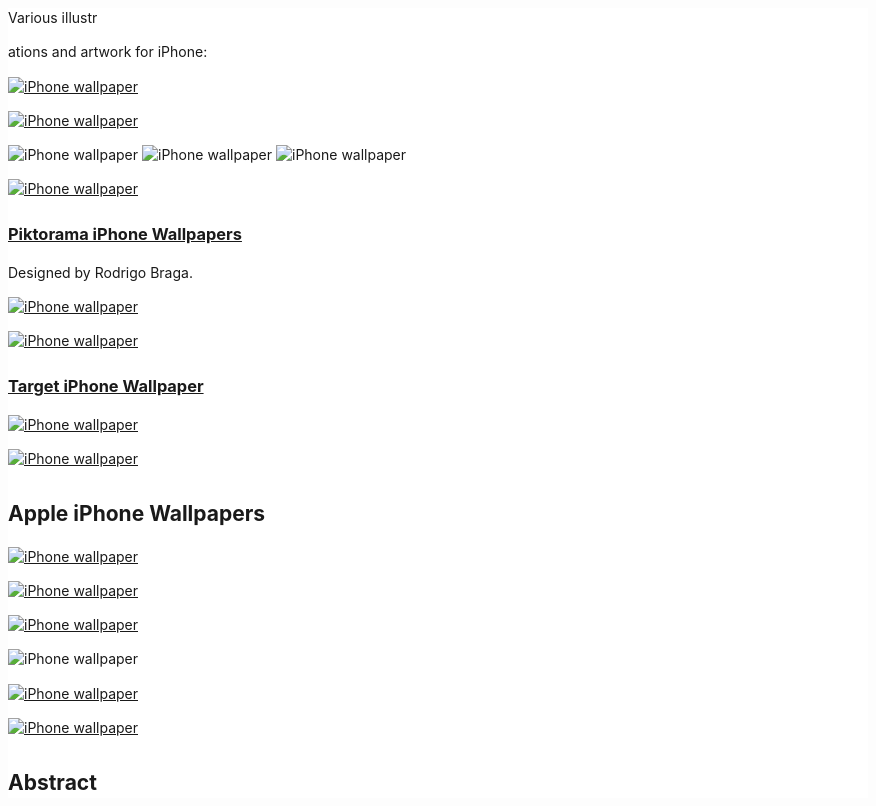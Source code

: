 Various illustr

ations and artwork for iPhone:

<a href="https://flickr.com/photos/ballookey/1565026141/" rel="nofollow"><img loading="lazy" decoding="async" src="https://archive.smashing.media/assets/344dbf88-fdf9-42bb-adb4-46f01eedd629/574371b7-fe7c-4eca-b0cd-61105c8cd9d3/dead.jpg" alt="iPhone wallpaper" width="250" height="375" /></a>

<a href="https://flickr.com/photos/rohanlikhite" rel="nofollow"><img loading="lazy" decoding="async" src="https://archive.smashing.media/assets/344dbf88-fdf9-42bb-adb4-46f01eedd629/078c8ff2-5c10-40ee-8cef-a00e7091633d/mario.jpg" alt="iPhone wallpaper" width="250" height="375" /></a>

<img loading="lazy" decoding="async" src="https://archive.smashing.media/assets/344dbf88-fdf9-42bb-adb4-46f01eedd629/734ca016-715b-45bd-a2d6-745edf2d2cac/heart.jpg" alt="iPhone wallpaper" width="250" height="375" />

<img loading="lazy" decoding="async" src="https://archive.smashing.media/assets/344dbf88-fdf9-42bb-adb4-46f01eedd629/cbea625c-97ea-40bb-80af-ef3dcd1a5c28/iwh.jpg" alt="iPhone wallpaper" width="250" height="375" />

<img loading="lazy" decoding="async" src="https://archive.smashing.media/assets/344dbf88-fdf9-42bb-adb4-46f01eedd629/54b52073-419b-4d8b-969e-3f2f0d021ffd/abb.jpg" alt="iPhone wallpaper" width="250" height="375" />

<a href="#" rel="nofollow"><img loading="lazy" decoding="async" src="https://archive.smashing.media/assets/344dbf88-fdf9-42bb-adb4-46f01eedd629/4d77d855-53ca-49f2-92da-d0de4436524b/sku.jpg" alt="iPhone wallpaper" width="250" height="375" /></a>

### [Piktorama iPhone Wallpapers](https://poolga.com/en/p/144)

Designed by Rodrigo Braga.

<a href="https://poolga.com/en/p/144" rel="nofollow"><img loading="lazy" decoding="async" src="https://archive.smashing.media/assets/344dbf88-fdf9-42bb-adb4-46f01eedd629/63db6315-2974-4d50-9e7d-f94d5c6f023c/cact.jpg" alt="iPhone wallpaper" width="250" height="375" /></a>

<a href="https://poolga.com/en/p" rel="nofollow"><img loading="lazy" decoding="async" src="https://archive.smashing.media/assets/344dbf88-fdf9-42bb-adb4-46f01eedd629/31100651-05c5-4fcb-a133-d7b4a1156fcc/to.jpg" alt="iPhone wallpaper" width="250" height="375" /></a>

### [Target iPhone Wallpaper](https://flickr.com/photos/minor_incident/729442040/)

<a href="https://flickr.com/photos/minor_incident/729442040/" rel="nofollow"><img loading="lazy" decoding="async" src="https://archive.smashing.media/assets/344dbf88-fdf9-42bb-adb4-46f01eedd629/3db6e6fd-b8c9-4528-96de-75cae0e8fe5f/aim.jpg" alt="iPhone wallpaper" width="250" height="375" /></a>

<a href="https://flickr.com/photos/minor_incident" rel="nofollow"><img loading="lazy" decoding="async" src="https://archive.smashing.media/assets/344dbf88-fdf9-42bb-adb4-46f01eedd629/b9242997-58b7-4b51-8c75-8163a2bd5635/wave.jpg" alt="iPhone wallpaper" width="250" height="375" /></a>

## Apple iPhone Wallpapers

<a href="https://jetc21.deviantart.com/art/Wallpaper-iphone-apple-91287404" rel="nofollow"><img loading="lazy" decoding="async" src="https://archive.smashing.media/assets/344dbf88-fdf9-42bb-adb4-46f01eedd629/e2a20437-71d4-482c-95b9-25c0edf3a9bd/app.jpg" alt="iPhone wallpaper" width="250" height="375" /></a>

<a href="https://flickr.com/photos/stijnannendijck" rel="nofollow"><img loading="lazy" decoding="async" src="https://archive.smashing.media/assets/344dbf88-fdf9-42bb-adb4-46f01eedd629/40531e93-f7cf-449b-ba9e-53200b8fcf52/cmd.jpg" alt="iPhone wallpaper" width="250" height="375" /></a>

<a href="https://flickr.com/photos/esquareda/1499005090/" rel="nofollow"><img loading="lazy" decoding="async" src="https://archive.smashing.media/assets/344dbf88-fdf9-42bb-adb4-46f01eedd629/8d0ec736-6150-4325-8531-a3e1fa6e528a/street.jpg" alt="iPhone wallpaper" width="250" height="375" /></a>

<img loading="lazy" decoding="async" src="https://archive.smashing.media/assets/344dbf88-fdf9-42bb-adb4-46f01eedd629/e6908dad-92fa-4d94-a2cb-09220841b81c/leo.jpg" alt="iPhone wallpaper" width="250" height="375" />

<a href="https://flickr.com/photos/esquareda/1627360246/in/set-72157602292131495/" rel="nofollow"><img loading="lazy" decoding="async" src="https://archive.smashing.media/assets/344dbf88-fdf9-42bb-adb4-46f01eedd629/e41d33db-296e-49b8-92af-0c98f5514ac5/glow.jpg" alt="iPhone wallpaper" width="250" height="375" /></a>

<a href="https://flickr.com/photos/barnest2" rel="nofollow"><img loading="lazy" decoding="async" src="https://archive.smashing.media/assets/344dbf88-fdf9-42bb-adb4-46f01eedd629/b82b1181-de5b-4ba7-a57e-71cd0b766693/sparta.jpg" alt="iPhone wallpaper" width="250" height="375" /></a>

## Abstract
